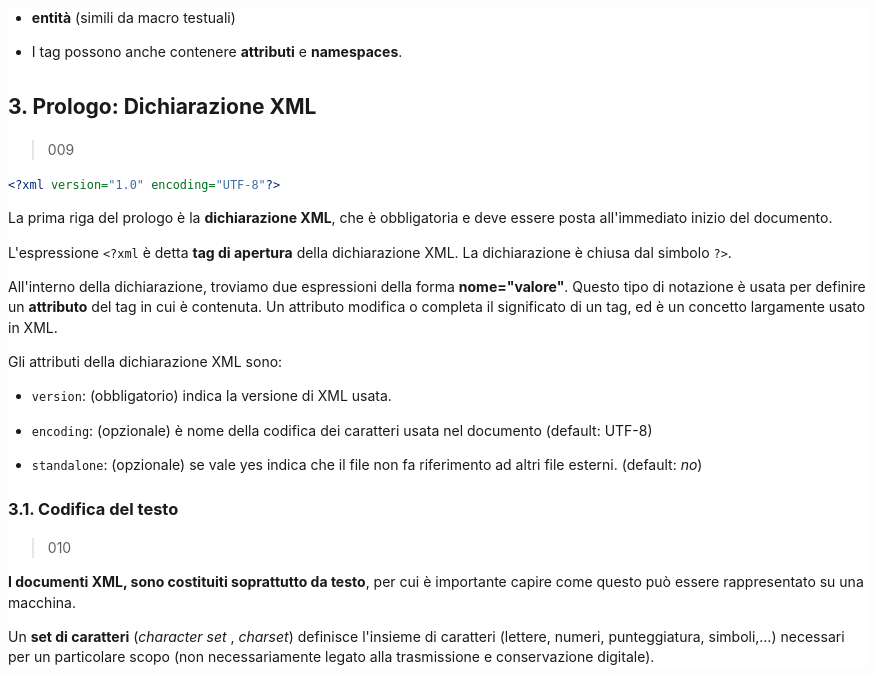 - **entità** (simili da macro testuali)

- I tag possono anche contenere **attributi** e **namespaces**. 





## 3. Prologo: Dichiarazione XML




> 009




```xml
<?xml version="1.0" encoding="UTF-8"?> 
```

 






La prima riga del prologo è la **dichiarazione XML**, che è obbligatoria e deve essere posta all'immediato inizio del documento. 

L'espressione `<?xml` è detta **tag di apertura** della dichiarazione XML. La dichiarazione è chiusa dal simbolo `?>`. 

All'interno della dichiarazione, troviamo due espressioni della forma **nome="valore"**. Questo tipo di notazione è usata per definire un **attributo** del tag in cui è contenuta. Un attributo modifica o completa il significato di un tag, ed è un concetto largamente usato in XML.

Gli attributi della dichiarazione XML sono:

- `version`: (obbligatorio) indica la versione di XML usata.

- `encoding`: (opzionale) è nome della codifica dei caratteri usata nel documento (default: UTF-8)

- `standalone`: (opzionale) se vale yes indica che il file non fa riferimento ad altri file esterni. (default: *no*) 





### 3.1. Codifica del testo




> 010




**I documenti XML, sono costituiti soprattutto da testo**, per cui è importante capire come questo può essere rappresentato su una macchina.

Un **set di caratteri** (*character set* , *charset*) definisce l'insieme di caratteri (lettere, numeri, punteggiatura, simboli,…) necessari per un particolare scopo (non necessariamente legato alla trasmissione e conservazione digitale).  
